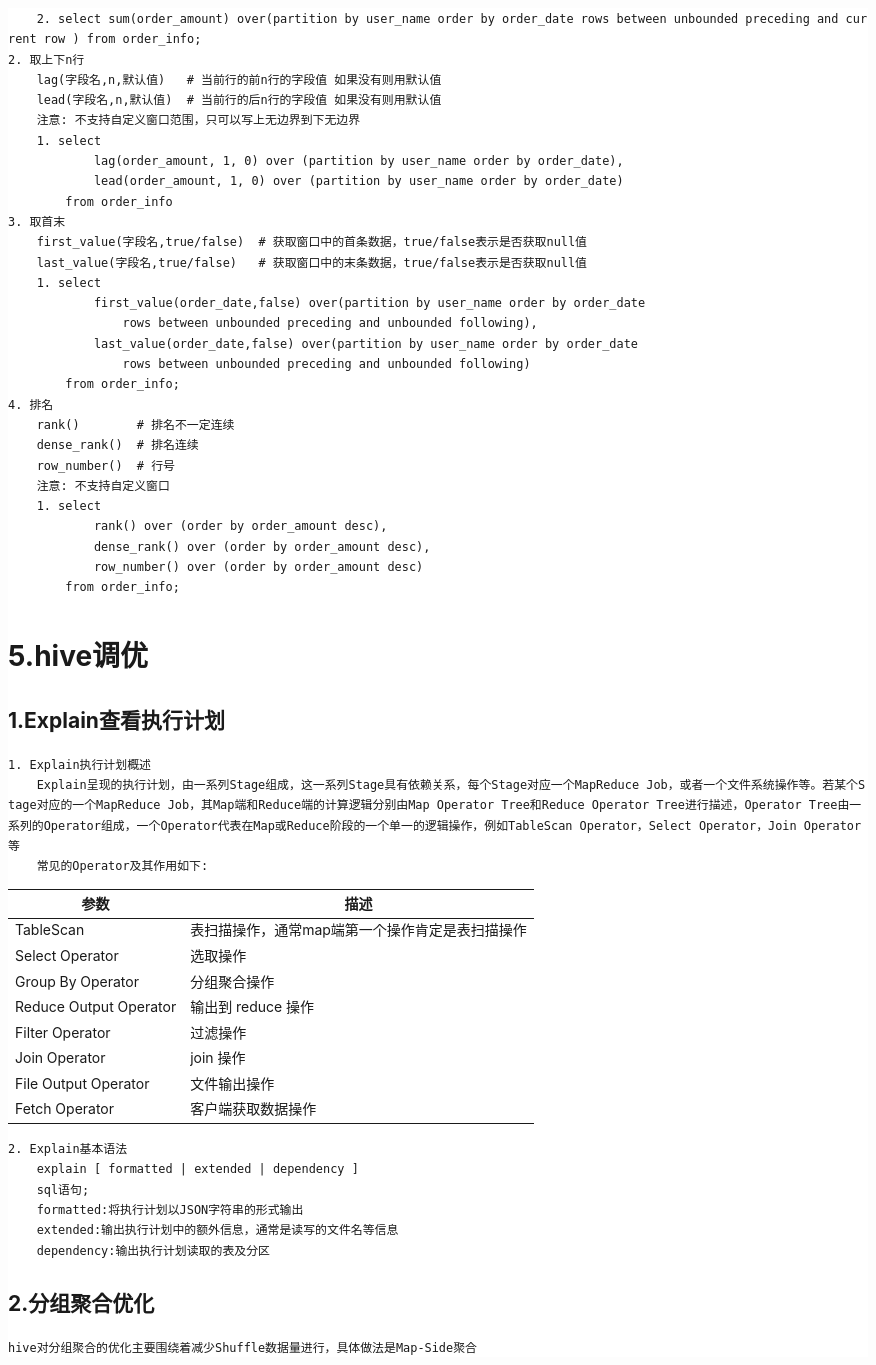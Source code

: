         2. select sum(order_amount) over(partition by user_name order by order_date rows between unbounded preceding and current row ) from order_info;
    2. 取上下n行
        lag(字段名,n,默认值)   # 当前行的前n行的字段值 如果没有则用默认值
        lead(字段名,n,默认值)  # 当前行的后n行的字段值 如果没有则用默认值
        注意: 不支持自定义窗口范围，只可以写上无边界到下无边界
        1. select
                lag(order_amount, 1, 0) over (partition by user_name order by order_date),
                lead(order_amount, 1, 0) over (partition by user_name order by order_date)
            from order_info
    3. 取首末
        first_value(字段名,true/false)  # 获取窗口中的首条数据，true/false表示是否获取null值
        last_value(字段名,true/false)   # 获取窗口中的末条数据，true/false表示是否获取null值
        1. select
                first_value(order_date,false) over(partition by user_name order by order_date
                    rows between unbounded preceding and unbounded following),
                last_value(order_date,false) over(partition by user_name order by order_date
                    rows between unbounded preceding and unbounded following)
            from order_info;
    4. 排名
        rank()        # 排名不一定连续
        dense_rank()  # 排名连续
        row_number()  # 行号
        注意: 不支持自定义窗口
        1. select
                rank() over (order by order_amount desc),
                dense_rank() over (order by order_amount desc),
                row_number() over (order by order_amount desc)
            from order_info;
# 5.hive调优
## 1.Explain查看执行计划
    1. Explain执行计划概述
        Explain呈现的执行计划，由一系列Stage组成，这一系列Stage具有依赖关系，每个Stage对应一个MapReduce Job，或者一个文件系统操作等。若某个Stage对应的一个MapReduce Job，其Map端和Reduce端的计算逻辑分别由Map Operator Tree和Reduce Operator Tree进行描述，Operator Tree由一系列的Operator组成，一个Operator代表在Map或Reduce阶段的一个单一的逻辑操作，例如TableScan Operator，Select Operator，Join Operator等
        常见的Operator及其作用如下:
| 参数 | 描述 |
| --- | --- |
| TableScan              |  表扫描操作，通常map端第一个操作肯定是表扫描操作
| Select Operator        |  选取操作
| Group By Operator      |  分组聚合操作
| Reduce Output Operator |  输出到 reduce 操作
| Filter Operator        |  过滤操作
| Join Operator          |  join 操作
| File Output Operator   |  文件输出操作
| Fetch Operator         |  客户端获取数据操作
    2. Explain基本语法
        explain [ formatted | extended | dependency ]
        sql语句;
        formatted:将执行计划以JSON字符串的形式输出
        extended:输出执行计划中的额外信息，通常是读写的文件名等信息
        dependency:输出执行计划读取的表及分区
## 2.分组聚合优化
    hive对分组聚合的优化主要围绕着减少Shuffle数据量进行，具体做法是Map-Side聚合